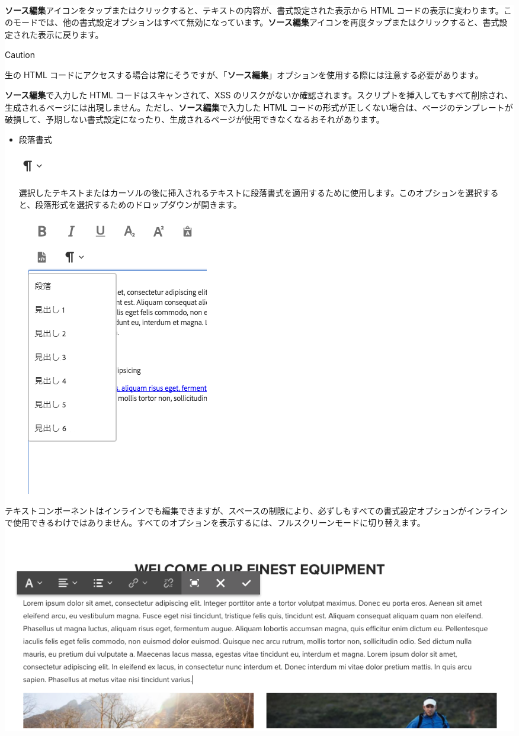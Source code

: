   **ソース編集**&#x200B;アイコンをタップまたはクリックすると、テキストの内容が、書式設定された表示から HTML コードの表示に変わります。このモードでは、他の書式設定オプションはすべて無効になっています。**ソース編集**&#x200B;アイコンを再度タップまたはクリックすると、書式設定された表示に戻ります。

   >[!CAUTION]
   >
   >生の HTML コードにアクセスする場合は常にそうですが、「**ソース編集**」オプションを使用する際には注意する必要があります。
   >
   >
   >**ソース編集**&#x200B;で入力した HTML コードはスキャンされて、XSS のリスクがないか確認されます。スクリプトを挿入してもすべて削除され、生成されるページには出現しません。ただし、**ソース編集**&#x200B;で入力した HTML コードの形式が正しくない場合は、ページのテンプレートが破損して、予期しない書式設定になったり、生成されるページが使用できなくなるおそれがあります。

* 段落書式

   ![](/help/assets/chlimage_1-84.png)

   選択したテキストまたはカーソルの後に挿入されるテキストに段落書式を適用するために使用します。このオプションを選択すると、段落形式を選択するためのドロップダウンが開きます。

   ![](/help/assets/chlimage_1-85.png)

テキストコンポーネントはインラインでも編集できますが、スペースの制限により、必ずしもすべての書式設定オプションがインラインで使用できるわけではありません。すべてのオプションを表示するには、フルスクリーンモードに切り替えます。

![](/help/assets/chlimage_1-86.png)